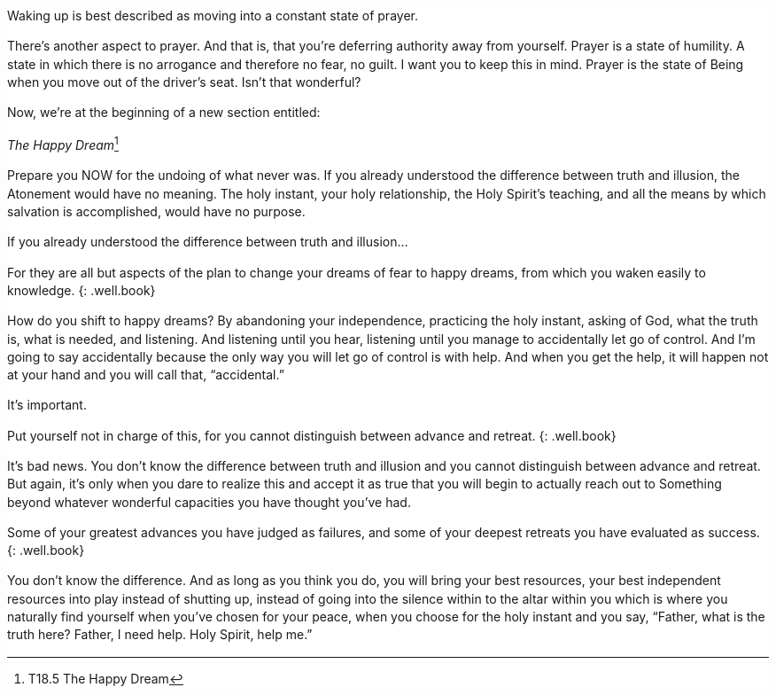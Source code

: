 Waking up is best described as moving into a constant state of prayer.

There&rsquo;s another aspect to prayer. And that is, that you&rsquo;re
deferring authority away from yourself. Prayer is a state of humility. A
state in which there is no arrogance and therefore no fear, no guilt. I
want you to keep this in mind. Prayer is the state of Being when you
move out of the driver&rsquo;s seat. Isn&rsquo;t that wonderful?

Now, we&rsquo;re at the beginning of a new section entitled:

*The Happy Dream*[^1]

Prepare you NOW for the undoing of what never was. If you already
understood the difference between truth and illusion, the Atonement
would have no meaning. The holy instant, your holy relationship, the
Holy Spirit&rsquo;s teaching, and all the means by which salvation is
accomplished, would have no purpose.

If you already understood the difference between truth and
illusion&hellip;

For they are all but aspects of the plan to change your dreams of fear
to happy dreams, from which you waken easily to knowledge.
{: .well.book}

How do you shift to happy dreams? By abandoning your independence,
practicing the holy instant, asking of God, what the truth is, what is
needed, and listening. And listening until you hear, listening until you
manage to accidentally let go of control. And I&rsquo;m going to say
accidentally because the only way you will let go of control is with
help. And when you get the help, it will happen not at your hand and you
will call that, &ldquo;accidental.&rdquo;

It&rsquo;s important.

Put yourself not in charge of this, for you cannot distinguish between
advance and retreat.
{: .well.book}

It&rsquo;s bad news. You don&rsquo;t know the difference between truth
and illusion and you cannot distinguish between advance and retreat. But
again, it&rsquo;s only when you dare to realize this and accept it as
true that you will begin to actually reach out to Something beyond
whatever wonderful capacities you have thought you&rsquo;ve had.

Some of your greatest advances you have judged as failures, and some of
your deepest retreats you have evaluated as success.
{: .well.book}

You don&rsquo;t know the difference. And as long as you think you do,
you will bring your best resources, your best independent resources into
play instead of shutting up, instead of going into the silence within to
the altar within you which is where you naturally find yourself when
you&rsquo;ve chosen for your peace, when you choose for the holy instant
and you say, &ldquo;Father, what is the truth here? Father, I need help.
Holy Spirit, help me.&rdquo;


[^1]: T18.5 The Happy Dream